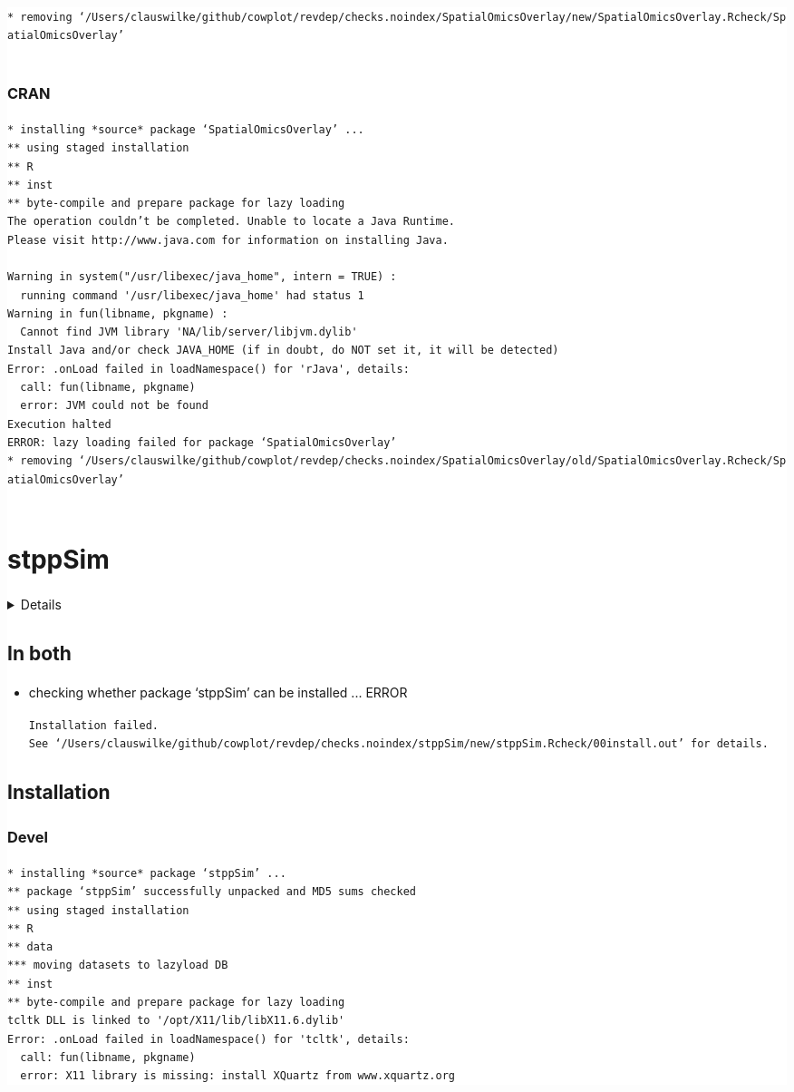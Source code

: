 ```
* removing ‘/Users/clauswilke/github/cowplot/revdep/checks.noindex/SpatialOmicsOverlay/new/SpatialOmicsOverlay.Rcheck/SpatialOmicsOverlay’


```
### CRAN

```
* installing *source* package ‘SpatialOmicsOverlay’ ...
** using staged installation
** R
** inst
** byte-compile and prepare package for lazy loading
The operation couldn’t be completed. Unable to locate a Java Runtime.
Please visit http://www.java.com for information on installing Java.

Warning in system("/usr/libexec/java_home", intern = TRUE) :
  running command '/usr/libexec/java_home' had status 1
Warning in fun(libname, pkgname) :
  Cannot find JVM library 'NA/lib/server/libjvm.dylib'
Install Java and/or check JAVA_HOME (if in doubt, do NOT set it, it will be detected)
Error: .onLoad failed in loadNamespace() for 'rJava', details:
  call: fun(libname, pkgname)
  error: JVM could not be found
Execution halted
ERROR: lazy loading failed for package ‘SpatialOmicsOverlay’
* removing ‘/Users/clauswilke/github/cowplot/revdep/checks.noindex/SpatialOmicsOverlay/old/SpatialOmicsOverlay.Rcheck/SpatialOmicsOverlay’


```
# stppSim

<details></details>

## In both

*   checking whether package ‘stppSim’ can be installed ... ERROR
    ```
    Installation failed.
    See ‘/Users/clauswilke/github/cowplot/revdep/checks.noindex/stppSim/new/stppSim.Rcheck/00install.out’ for details.
    ```

## Installation

### Devel

```
* installing *source* package ‘stppSim’ ...
** package ‘stppSim’ successfully unpacked and MD5 sums checked
** using staged installation
** R
** data
*** moving datasets to lazyload DB
** inst
** byte-compile and prepare package for lazy loading
tcltk DLL is linked to '/opt/X11/lib/libX11.6.dylib'
Error: .onLoad failed in loadNamespace() for 'tcltk', details:
  call: fun(libname, pkgname)
  error: X11 library is missing: install XQuartz from www.xquartz.org
```